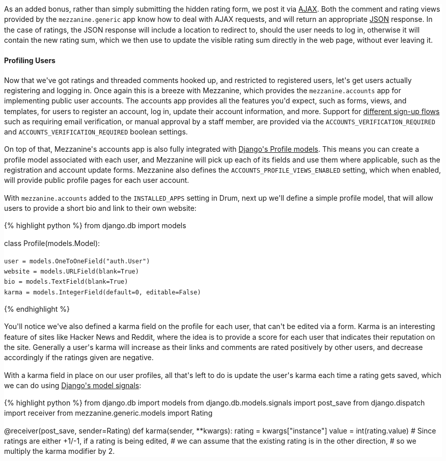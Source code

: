 As an added bonus, rather than simply submitting the hidden rating form, we post it via [AJAX][ajax]. Both the comment and rating views provided by the ``mezzanine.generic`` app know how to deal with AJAX requests, and will return an appropriate [JSON][json] response. In the case of ratings, the JSON response will include a location to redirect to, should the user needs to log in, otherwise it will contain the new rating sum, which we then use to update the visible rating sum directly in the web page, without ever leaving it.

#### Profiling Users

Now that we've got ratings and threaded comments hooked up, and restricted to registered users, let's get users actually registering and logging in. Once again this is a breeze with Mezzanine, which provides the ``mezzanine.accounts`` app for implementing public user accounts. The accounts app provides all the features you'd expect, such as forms, views, and templates, for users to register an account, log in, update their account information, and more. Support for [different sign-up flows][mezzanine-signup-flows] such as requiring email verification, or manual approval by a staff member, are provided via the ``ACCOUNTS_VERIFICATION_REQUIRED`` and ``ACCOUNTS_VERIFICATION_REQUIRED`` boolean settings.

On top of that, Mezzanine's accounts app is also fully integrated with [Django's Profile models][django-profile-models]. This means you can create a profile model associated with each user, and Mezzanine will pick up each of its fields and use them where applicable, such as the registration and account update forms. Mezzanine also defines the ``ACCOUNTS_PROFILE_VIEWS_ENABLED`` setting, which when enabled, will provide public profile pages for each user account.

With ``mezzanine.accounts`` added to the ``INSTALLED_APPS`` setting in Drum, next up we'll define a simple profile model, that will allow users to provide a short bio and link to their own website:

{% highlight python %}
from django.db import models

class Profile(models.Model):

    user = models.OneToOneField("auth.User")
    website = models.URLField(blank=True)
    bio = models.TextField(blank=True)
    karma = models.IntegerField(default=0, editable=False)
{% endhighlight %}

You'll notice we've also defined a karma field on the profile for each user, that can't be edited via a form. Karma is an interesting feature of sites like Hacker News and Reddit, where the idea is to provide a score for each user that indicates their reputation on the site. Generally a user's karma will increase as their links and comments are rated positively by other users, and decrease accordingly if the ratings given are negative.

With a karma field in place on our user profiles, all that's left to do is update the user's karma each time a rating gets saved, which we can do using
[Django's model signals][django-model-signals]:

{% highlight python %}
from django.db import models
from django.db.models.signals import post_save
from django.dispatch import receiver
from mezzanine.generic.models import Rating

@receiver(post_save, sender=Rating)
def karma(sender, **kwargs):
    rating = kwargs["instance"]
    value = int(rating.value)
    # Since ratings are either +1/-1, if a rating is being edited,
    # we can assume that the existing rating is in the other direction,
    # so we multiply the karma modifier by 2.

[mezzanine]: http://mezzanine.jupo.org
[mezzanine-sites]: http://mezzanine.jupo.org/sites/
[b2c]: http://en.wikipedia.org/wiki/Business-to-consumer
[mezzanine-content-architecture]: http://mezzanine.jupo.org/docs/content-architecture.html
[mezzanine-accounts]: http://mezzanine.jupo.org/docs/user-accounts.html
[mezzanine-comments]: http://mezzanine.jupo.org/docs/utilities.html#threaded-comments
[mezzanine-ratings]: http://mezzanine.jupo.org/docs/utilities.html#ratings
[hacker-news]: http://news.ycombinator.com
[reddit]: http://reddit.com
[slashdot]: http://slashdot.org
[digg]: http://digg.com
[drum]: http://drum.jupo.org
[django]: https://www.djangoproject.com
[mezzanine-mailing-list]: https://groups.google.com/group/mezzanine-users
[django-docs]: http://docs.djangoproject.com
[django-models]: https://docs.djangoproject.com/en/1.5/topics/db/models/
[django-views]: https://docs.djangoproject.com/en/1.5/topics/http/views/
[django-templates]: https://docs.djangoproject.com/en/1.5/topics/templates/
[django-generic-views]: https://docs.djangoproject.com/en/1.5/topics/class-based-views/generic-display/
[django-model-fields]: https://docs.djangoproject.com/en/1.5/howto/custom-model-fields/
[django-inclusion-tags]: https://docs.djangoproject.com/en/1.5/howto/custom-template-tags/#inclusion-tags
[ajax]: https://en.wikipedia.org/wiki/Ajax_(programming)
[json]: http://json.org/
[mezzanine-signup-flows]: http://mezzanine.jupo.org/docs/user-accounts.html#account-verification
[django-profile-models]: https://docs.djangoproject.com/en/1.5/topics/auth/customizing/#extending-the-existing-user-model
[django-model-signals]: https://docs.djangoproject.com/en/1.5/ref/signals/#module-django.db.models.signals
[sql]: http://en.wikipedia.org/wiki/SQL
[postgresql]: http://www.postgresql.org/
[mysql]: http://www.mysql.com/
[sqlite]: http://www.sqlite.org/
[django-model-managers]: https://docs.djangoproject.com/en/1.5/topics/db/managers/
[flatui]: http://designmodo.github.io/Flat-UI/
[pjax]: https://github.com/defunkt/jquery-pjax
[stackoverflow]: http://stackoverflow.com/
[forums]: https://www.google.com/search?q=open+source+forum
[cartridge]: http://cartridge.jupo.org
[drum-github]: https://github.com/stephenmcd/drum